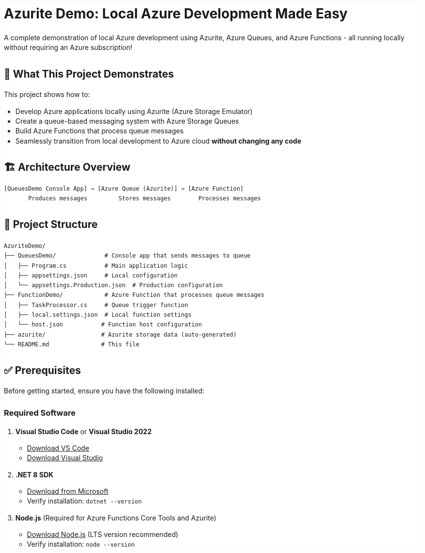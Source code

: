 # Azurite Demo: Local Azure Development Made Easy

A complete demonstration of local Azure development using Azurite, Azure Queues, and Azure Functions - all running locally without requiring an Azure subscription!

## 🎯 What This Project Demonstrates

This project shows how to:
- Develop Azure applications locally using Azurite (Azure Storage Emulator)
- Create a queue-based messaging system with Azure Storage Queues
- Build Azure Functions that process queue messages
- Seamlessly transition from local development to Azure cloud **without changing any code**

## 🏗️ Architecture Overview

```
[QueuesDemo Console App] → [Azure Queue (Azurite)] → [Azure Function]
       Produces messages         Stores messages        Processes messages
```

## 📁 Project Structure

```
AzuriteDemo/
├── QueuesDemo/              # Console app that sends messages to queue
│   ├── Program.cs           # Main application logic
│   ├── appsettings.json     # Local configuration
│   └── appsettings.Production.json  # Production configuration
├── FunctionDemo/            # Azure Function that processes queue messages
│   ├── TaskProcessor.cs     # Queue trigger function
│   ├── local.settings.json  # Local function settings
│   └── host.json           # Function host configuration
├── azurite/                # Azurite storage data (auto-generated)
└── README.md               # This file
```

## ✅ Prerequisites

Before getting started, ensure you have the following installed:

### Required Software

1. **Visual Studio Code** or **Visual Studio 2022**
   - [Download VS Code](https://code.visualstudio.com/)
   - [Download Visual Studio](https://visualstudio.microsoft.com/)

2. **.NET 8 SDK**
   - [Download from Microsoft](https://dotnet.microsoft.com/download/dotnet/8.0)
   - Verify installation: `dotnet --version`

3. **Node.js** (Required for Azure Functions Core Tools and Azurite)
   - [Download Node.js](https://nodejs.org/) (LTS version recommended)
   - Verify installation: `node --version`

